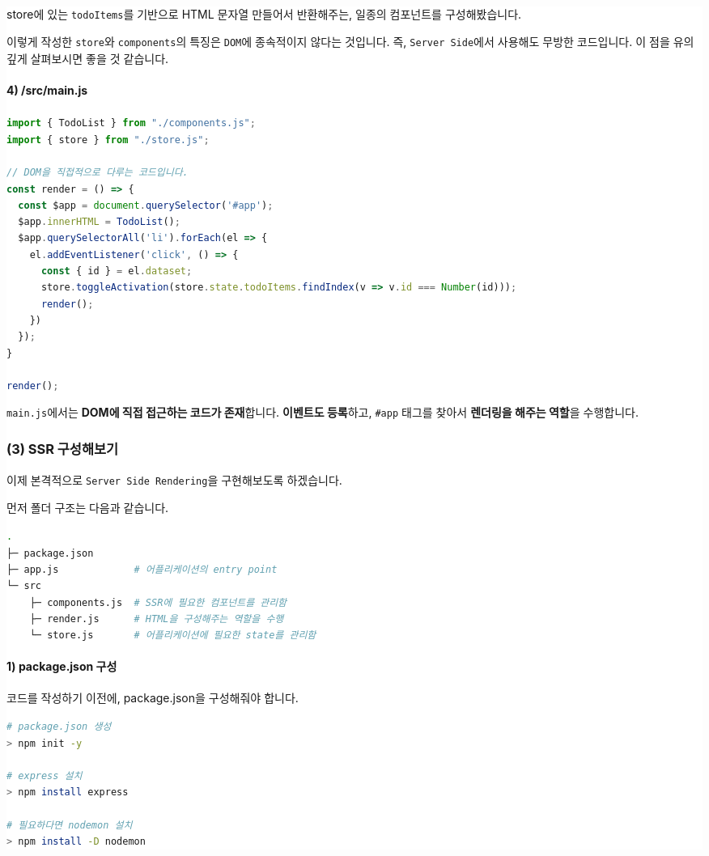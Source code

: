store에 있는 `todoItems`를 기반으로 HTML 문자열 만들어서 반환해주는, 일종의 컴포넌트를 구성해봤습니다.

이렇게 작성한 `store`와 `components`의 특징은 `DOM`에 종속적이지 않다는 것입니다. 즉, `Server Side`에서 사용해도 무방한 코드입니다. 이 점을 유의깊게 살펴보시면 좋을 것 같습니다.

#### 4) /src/main.js

```jsx
import { TodoList } from "./components.js";
import { store } from "./store.js";

// DOM을 직접적으로 다루는 코드입니다.
const render = () => {
  const $app = document.querySelector('#app');
  $app.innerHTML = TodoList();
  $app.querySelectorAll('li').forEach(el => {
    el.addEventListener('click', () => {
      const { id } = el.dataset;
      store.toggleActivation(store.state.todoItems.findIndex(v => v.id === Number(id)));
      render();
    })
  });
}

render();
```

`main.js`에서는 **DOM에 직접 접근하는 코드가 존재**합니다. **이벤트도 등록**하고, `#app` 태그를 찾아서 **렌더링을 해주는 역할**을 수행합니다.

### (3) SSR 구성해보기

이제 본격적으로 `Server Side Rendering`을 구현해보도록 하겠습니다.

먼저 폴더 구조는 다음과 같습니다.

```bash
.
├─ package.json
├─ app.js             # 어플리케이션의 entry point
└─ src
    ├─ components.js  # SSR에 필요한 컴포넌트를 관리함
    ├─ render.js      # HTML을 구성해주는 역할을 수행
    └─ store.js       # 어플리케이션에 필요한 state를 관리함
```

#### 1) package.json 구성

코드를 작성하기 이전에, package.json을 구성해줘야 합니다.

```bash
# package.json 생성
> npm init -y

# express 설치
> npm install express

# 필요하다면 nodemon 설치
> npm install -D nodemon
```
